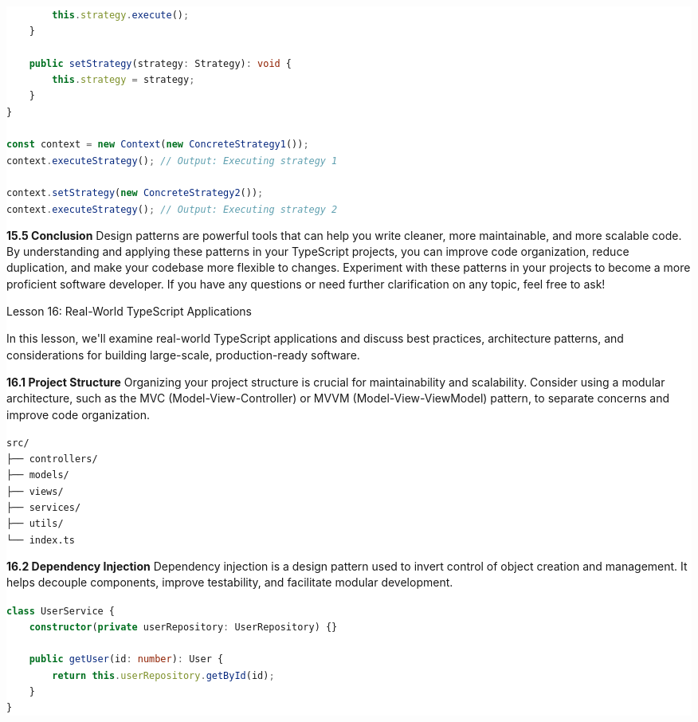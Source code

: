 ```typescript
        this.strategy.execute();
    }

    public setStrategy(strategy: Strategy): void {
        this.strategy = strategy;
    }
}

const context = new Context(new ConcreteStrategy1());
context.executeStrategy(); // Output: Executing strategy 1

context.setStrategy(new ConcreteStrategy2());
context.executeStrategy(); // Output: Executing strategy 2
```

**15.5 Conclusion**
Design patterns are powerful tools that can help you write cleaner, more maintainable, and more scalable code. By understanding and applying these patterns in your TypeScript projects, you can improve code organization, reduce duplication, and make your codebase more flexible to changes. Experiment with these patterns in your projects to become a more proficient software developer. If you have any questions or need further clarification on any topic, feel free to ask!

Lesson 16: Real-World TypeScript Applications

In this lesson, we'll examine real-world TypeScript applications and discuss best practices, architecture patterns, and considerations for building large-scale, production-ready software.

**16.1 Project Structure**
Organizing your project structure is crucial for maintainability and scalability. Consider using a modular architecture, such as the MVC (Model-View-Controller) or MVVM (Model-View-ViewModel) pattern, to separate concerns and improve code organization.

```
src/
├── controllers/
├── models/
├── views/
├── services/
├── utils/
└── index.ts
```

**16.2 Dependency Injection**
Dependency injection is a design pattern used to invert control of object creation and management. It helps decouple components, improve testability, and facilitate modular development.

```typescript
class UserService {
    constructor(private userRepository: UserRepository) {}

    public getUser(id: number): User {
        return this.userRepository.getById(id);
    }
}
```
